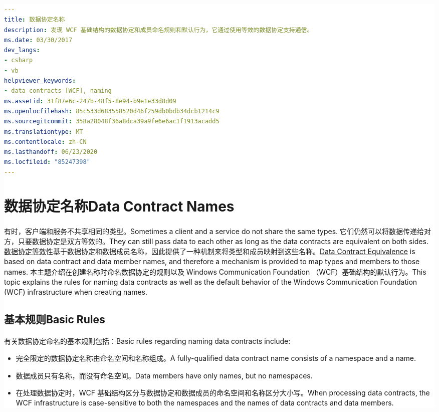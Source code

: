 ```yaml
---
title: 数据协定名称
description: 发现 WCF 基础结构的数据协定和成员命名规则和默认行为，它通过使用等效的数据协定支持通信。
ms.date: 03/30/2017
dev_langs:
- csharp
- vb
helpviewer_keywords:
- data contracts [WCF], naming
ms.assetid: 31f87e6c-247b-48f5-8e94-b9e1e33d8d09
ms.openlocfilehash: 85c533d683558520d46f259db0bdb34dcb1214c9
ms.sourcegitcommit: 358a28048f36a8dca39a9fe6e6ac1f1913acadd5
ms.translationtype: MT
ms.contentlocale: zh-CN
ms.lasthandoff: 06/23/2020
ms.locfileid: "85247398"
---
```

# <a name="data-contract-names"></a><span data-ttu-id="defaf-103">数据协定名称</span><span class="sxs-lookup"><span data-stu-id="defaf-103">Data Contract Names</span></span>

<span data-ttu-id="defaf-104">有时，客户端和服务不共享相同的类型。</span><span class="sxs-lookup"><span data-stu-id="defaf-104">Sometimes a client and a service do not share the same types.</span></span> <span data-ttu-id="defaf-105">它们仍然可以将数据传递给对方，只要数据协定是双方等效的。</span><span class="sxs-lookup"><span data-stu-id="defaf-105">They can still pass data to each other as long as the data contracts are equivalent on both sides.</span></span> <span data-ttu-id="defaf-106">[数据协定等效](data-contract-equivalence.md)性基于数据协定和数据成员名称，因此提供了一种机制来将类型和成员映射到这些名称。</span><span class="sxs-lookup"><span data-stu-id="defaf-106">[Data Contract Equivalence](data-contract-equivalence.md) is based on data contract and data member names, and therefore a mechanism is provided to map types and members to those names.</span></span> <span data-ttu-id="defaf-107">本主题介绍在创建名称时命名数据协定的规则以及 Windows Communication Foundation （WCF）基础结构的默认行为。</span><span class="sxs-lookup"><span data-stu-id="defaf-107">This topic explains the rules for naming data contracts as well as the default behavior of the Windows Communication Foundation (WCF) infrastructure when creating names.</span></span>

## <a name="basic-rules"></a><span data-ttu-id="defaf-108">基本规则</span><span class="sxs-lookup"><span data-stu-id="defaf-108">Basic Rules</span></span>
<span data-ttu-id="defaf-109">有关数据协定命名的基本规则包括：</span><span class="sxs-lookup"><span data-stu-id="defaf-109">Basic rules regarding naming data contracts include:</span></span>

- <span data-ttu-id="defaf-110">完全限定的数据协定名称由命名空间和名称组成。</span><span class="sxs-lookup"><span data-stu-id="defaf-110">A fully-qualified data contract name consists of a namespace and a name.</span></span>

- <span data-ttu-id="defaf-111">数据成员只有名称，而没有命名空间。</span><span class="sxs-lookup"><span data-stu-id="defaf-111">Data members have only names, but no namespaces.</span></span>

- <span data-ttu-id="defaf-112">在处理数据协定时，WCF 基础结构区分与数据协定和数据成员的命名空间和名称区分大小写。</span><span class="sxs-lookup"><span data-stu-id="defaf-112">When processing data contracts, the WCF infrastructure is case-sensitive to both the namespaces and the names of data contracts and data members.</span></span>
